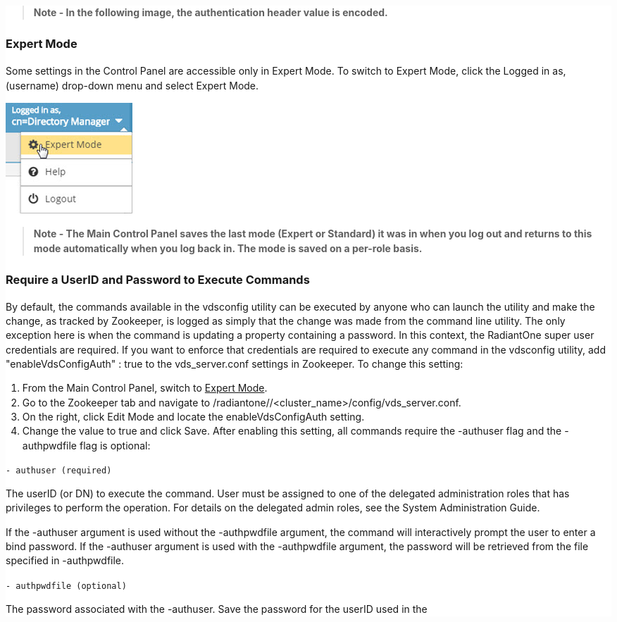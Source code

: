 >**Note - In the following image, the authentication header value is encoded.**

### Expert Mode

Some settings in the Control Panel are accessible only in Expert Mode. To switch to Expert Mode, click the Logged in as, (username) drop-down menu and select Expert Mode.

![An image showing ](Media/expert-mode.jpg)

>**Note - The Main Control Panel saves the last mode (Expert or Standard) it was in when you log out and returns to this mode automatically when you log back in. The mode is saved on a per-role basis.**

### Require a UserID and Password to Execute Commands

By default, the commands available in the vdsconfig utility can be executed by anyone who can launch the utility and make the change, as tracked by Zookeeper, is logged as simply that the change was made from the command line utility. The only exception here is when the command is updating a property containing a password. In this context, the RadiantOne super user credentials are required. If you want to enforce that credentials are required to execute any command in the vdsconfig utility, add "enableVdsConfigAuth" : true to the vds_server.conf settings in Zookeeper. To change this setting:

1. From the Main Control Panel, switch to [Expert Mode](#expert-mode).
2. Go to the Zookeeper tab and navigate to
    /radiantone/<version>/<cluster_name>/config/vds_server.conf.
3. On the right, click Edit Mode and locate the enableVdsConfigAuth setting.
4. Change the value to true and click Save.
After enabling this setting, all commands require the -authuser flag and the -authpwdfile flag is
optional:

```
- authuser (required)
```

The userID (or DN) to execute the command. User must be assigned to one of the delegated administration roles that has privileges to perform the operation. For details on the delegated admin roles, see the System Administration Guide.

If the -authuser argument is used without the -authpwdfile argument, the command will interactively prompt the user to enter a bind password. If the -authuser argument is used with the -authpwdfile argument, the password will be retrieved from the file specified in -authpwdfile.

```
- authpwdfile (optional)
```

The password associated with the -authuser. Save the password for the userID used in the
